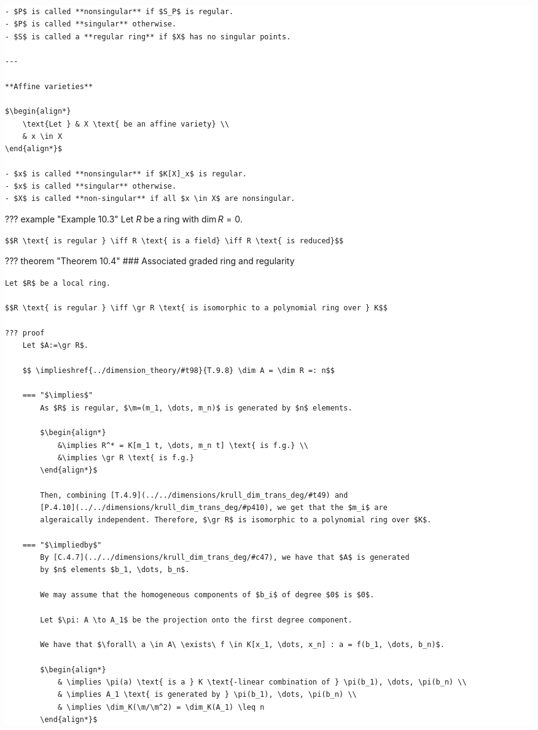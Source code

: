     - $P$ is called **nonsingular** if $S_P$ is regular.
    - $P$ is called **singular** otherwise.
    - $S$ is called a **regular ring** if $X$ has no singular points.

    ---

    **Affine varieties**
    
    $\begin{align*}
        \text{Let } & X \text{ be an affine variety} \\
        & x \in X
    \end{align*}$

    - $x$ is called **nonsingular** if $K[X]_x$ is regular.
    - $x$ is called **singular** otherwise.
    - $X$ is called **non-singular** if all $x \in X$ are nonsingular.


??? example "Example 10.3"
    Let $R$ be a ring with $\dim R = 0$.

    $$R \text{ is regular } \iff R \text{ is a field} \iff R \text{ is reduced}$$


??? theorem "Theorem 10.4"
    ### Associated graded ring and regularity <a id="t104"></a>

    Let $R$ be a local ring.

    $$R \text{ is regular } \iff \gr R \text{ is isomorphic to a polynomial ring over } K$$

    ??? proof
        Let $A:=\gr R$.
    
        $$ \implieshref{../dimension_theory/#t98}{T.9.8} \dim A = \dim R =: n$$
    
        === "$\implies$"
            As $R$ is regular, $\m=(m_1, \dots, m_n)$ is generated by $n$ elements.
    
            $\begin{align*}
                &\implies R^* = K[m_1 t, \dots, m_n t] \text{ is f.g.} \\
                &\implies \gr R \text{ is f.g.}
            \end{align*}$
    
            Then, combining [T.4.9](../../dimensions/krull_dim_trans_deg/#t49) and
            [P.4.10](../../dimensions/krull_dim_trans_deg/#p410), we get that the $m_i$ are
            algeraically independent. Therefore, $\gr R$ is isomorphic to a polynomial ring over $K$.
    
        === "$\impliedby$"
            By [C.4.7](../../dimensions/krull_dim_trans_deg/#c47), we have that $A$ is generated
            by $n$ elements $b_1, \dots, b_n$.

            We may assume that the homogeneous components of $b_i$ of degree $0$ is $0$.

            Let $\pi: A \to A_1$ be the projection onto the first degree component.

            We have that $\forall\ a \in A\ \exists\ f \in K[x_1, \dots, x_n] : a = f(b_1, \dots, b_n)$.

            $\begin{align*}
                & \implies \pi(a) \text{ is a } K \text{-linear combination of } \pi(b_1), \dots, \pi(b_n) \\
                & \implies A_1 \text{ is generated by } \pi(b_1), \dots, \pi(b_n) \\
                & \implies \dim_K(\m/\m^2) = \dim_K(A_1) \leq n
            \end{align*}$
